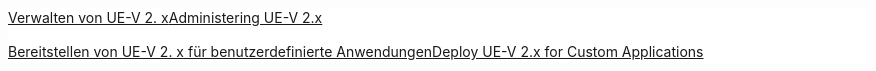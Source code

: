 [<span data-ttu-id="3e858-242">Verwalten von UE-V 2. x</span><span class="sxs-lookup"><span data-stu-id="3e858-242">Administering UE-V 2.x</span></span>](administering-ue-v-2x-new-uevv2.md)

[<span data-ttu-id="3e858-243">Bereitstellen von UE-V 2. x für benutzerdefinierte Anwendungen</span><span class="sxs-lookup"><span data-stu-id="3e858-243">Deploy UE-V 2.x for Custom Applications</span></span>](deploy-ue-v-2x-for-custom-applications-new-uevv2.md#deploycatalogue)

 

 






